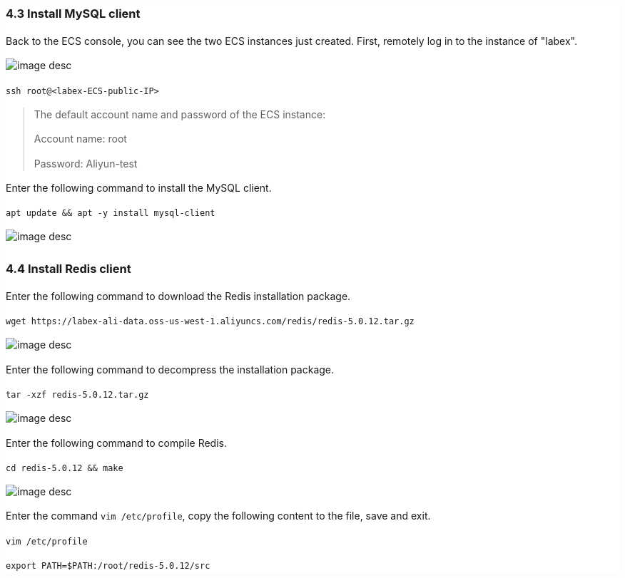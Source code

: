 ### 4.3  Install MySQL client

Back to the ECS console, you can see the two ECS instances just created. First, remotely log in to the instance of "labex".

![image desc](https://labex.io/upload/X/W/L/hmRrUxQ0VxAK.jpg)

```
ssh root@<labex-ECS-public-IP>
```

> The default account name and password of the ECS instance:
> 
> Account name: root
> 
> Password: Aliyun-test

Enter the following command to install the MySQL client.

```
apt update && apt -y install mysql-client
```

![image desc](https://labex.io/upload/K/E/U/OrMbMyVe4T13.jpg)

### 4.4 Install Redis client

Enter the following command to download the Redis installation package.

```
wget https://labex-ali-data.oss-us-west-1.aliyuncs.com/redis/redis-5.0.12.tar.gz
```

![image desc](https://labex.io/upload/C/C/U/v31bqXJLFSYD.jpg)

Enter the following command to decompress the installation package.

```
tar -xzf redis-5.0.12.tar.gz
```

![image desc](https://labex.io/upload/A/M/B/4zBX5ihBBm0j.jpg)

Enter the following command to compile Redis.

```
cd redis-5.0.12 && make 
```

![image desc](https://labex.io/upload/W/O/B/bvT8Tnrsvh1s.jpg)

Enter the command ``vim /etc/profile``, copy the following content to the file, save and exit.

```
vim /etc/profile
```

```
export PATH=$PATH:/root/redis-5.0.12/src
```
